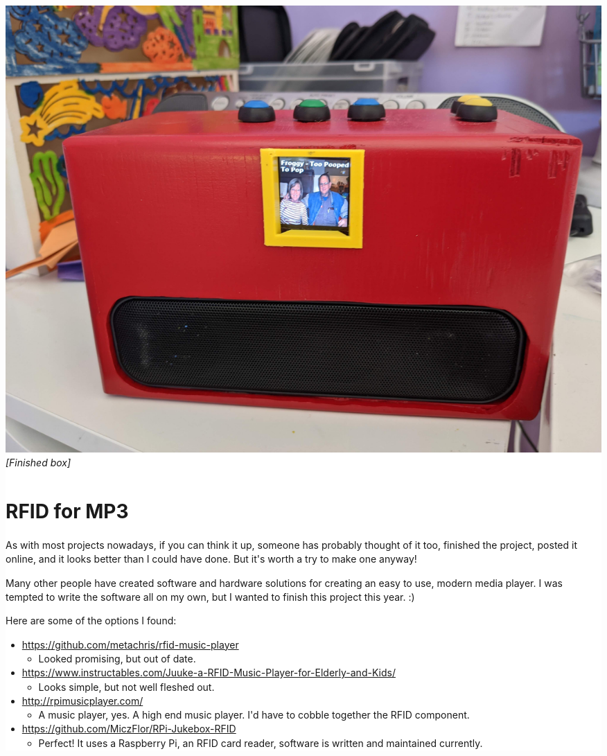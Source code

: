![RFID Music Player](/assets/post-media/rfid/finished-product.jpg)
*[Finished box]*

# RFID for MP3
As with most projects nowadays, if you can think it up, someone has probably thought of it too, finished the project, posted it online, and it looks better than I could have done. But it's worth a try to make one anyway!

Many other people have created software and hardware solutions for creating an easy to use, modern media player. I was tempted to write the software all on my own, but I wanted to finish this project this year. :)

Here are some of the options I found:
- <a href="https://github.com/metachris/rfid-music-player">https://github.com/metachris/rfid-music-player</a>
  - Looked promising, but out of date.
- <a href="https://www.instructables.com/Juuke-a-RFID-Music-Player-for-Elderly-and-Kids/">https://www.instructables.com/Juuke-a-RFID-Music-Player-for-Elderly-and-Kids/</a>
  - Looks simple, but not well fleshed out.
- <a href="https://github.com/MiczFlor/RPi-Jukebox-RFID">http://rpimusicplayer.com/</a>
  - A music player, yes. A high end music player. I'd have to cobble together the RFID component.
- <a href="https://github.com/MiczFlor/RPi-Jukebox-RFID">https://github.com/MiczFlor/RPi-Jukebox-RFID</a>
  - Perfect! It uses a Raspberry Pi, an RFID card reader, software is written and maintained currently.
